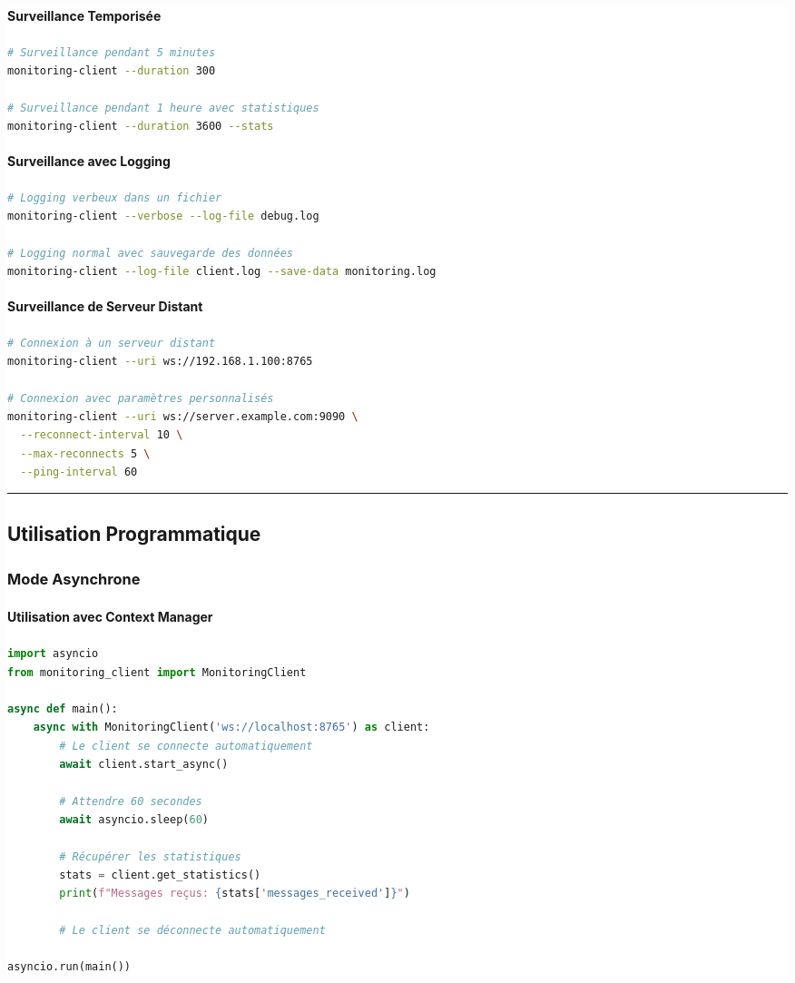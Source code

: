 #### Surveillance Temporisée

```bash
# Surveillance pendant 5 minutes
monitoring-client --duration 300

# Surveillance pendant 1 heure avec statistiques
monitoring-client --duration 3600 --stats
```

#### Surveillance avec Logging

```bash
# Logging verbeux dans un fichier
monitoring-client --verbose --log-file debug.log

# Logging normal avec sauvegarde des données
monitoring-client --log-file client.log --save-data monitoring.log
```

#### Surveillance de Serveur Distant

```bash
# Connexion à un serveur distant
monitoring-client --uri ws://192.168.1.100:8765

# Connexion avec paramètres personnalisés
monitoring-client --uri ws://server.example.com:9090 \
  --reconnect-interval 10 \
  --max-reconnects 5 \
  --ping-interval 60
```

---

## <a name="utilisation-programmatique"></a>Utilisation Programmatique

### Mode Asynchrone

#### Utilisation avec Context Manager

```python
import asyncio
from monitoring_client import MonitoringClient

async def main():
    async with MonitoringClient('ws://localhost:8765') as client:
        # Le client se connecte automatiquement
        await client.start_async()
        
        # Attendre 60 secondes
        await asyncio.sleep(60)
        
        # Récupérer les statistiques
        stats = client.get_statistics()
        print(f"Messages reçus: {stats['messages_received']}")
        
        # Le client se déconnecte automatiquement

asyncio.run(main())
```
